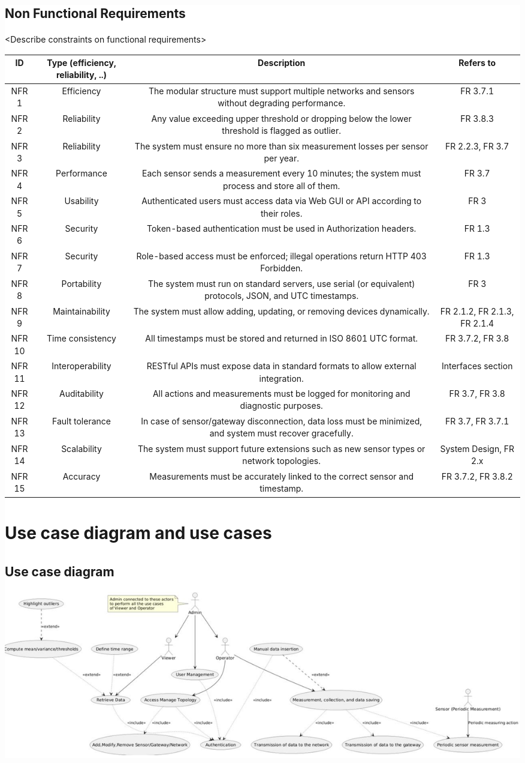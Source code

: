 ## Non Functional Requirements

\<Describe constraints on functional requirements>

|   ID    | Type (efficiency, reliability, ..) | Description                                                                                                 | Refers to                          |
|:-------:|:----------------------------------:|:-----------------------------------------------------------------------------------------------------------:|:----------------------------------:|
|  NFR1   | Efficiency                         | The modular structure must support multiple networks and sensors without degrading performance.            | FR 3.7.1                           |
|  NFR2   | Reliability                        | Any value exceeding upper threshold or dropping below the lower threshold is flagged as outlier.           | FR 3.8.3                           |
|  NFR3   | Reliability                        | The system must ensure no more than six measurement losses per sensor per year.                            | FR 2.2.3, FR 3.7                   |
|  NFR4   | Performance                        | Each sensor sends a measurement every 10 minutes; the system must process and store all of them.           | FR 3.7                             |
|  NFR5   | Usability                          | Authenticated users must access data via Web GUI or API according to their roles.                          | FR 3                               |
|  NFR6   | Security                           | Token-based authentication must be used in Authorization headers.                                          | FR 1.3                             |
|  NFR7   | Security                           | Role-based access must be enforced; illegal operations return HTTP 403 Forbidden.                          | FR 1.3                             |
|  NFR8   | Portability                        | The system must run on standard servers, use serial (or equivalent) protocols, JSON, and UTC timestamps.   | FR 3                               |
|  NFR9   | Maintainability                    | The system must allow adding, updating, or removing devices dynamically.                                   | FR 2.1.2, FR 2.1.3, FR 2.1.4       |
|  NFR10  | Time consistency                   | All timestamps must be stored and returned in ISO 8601 UTC format.                                         | FR 3.7.2, FR 3.8                   |
|  NFR11  | Interoperability                   | RESTful APIs must expose data in standard formats to allow external integration.                           | Interfaces section                 |
|  NFR12  | Auditability                       | All actions and measurements must be logged for monitoring and diagnostic purposes.                        | FR 3.7, FR 3.8                     |
|  NFR13  | Fault tolerance                    | In case of sensor/gateway disconnection, data loss must be minimized, and system must recover gracefully.  | FR 3.7, FR 3.7.1                   |
|  NFR14  | Scalability                        | The system must support future extensions such as new sensor types or network topologies.                  | System Design, FR 2.x              |
|  NFR15  | Accuracy                           | Measurements must be accurately linked to the correct sensor and timestamp.                                | FR 3.7.2, FR 3.8.2                 |
# Use case diagram and use cases

## Use case diagram

![geocontrol-usecasediagram](img/English-UseCaseDiagram.jpeg)
